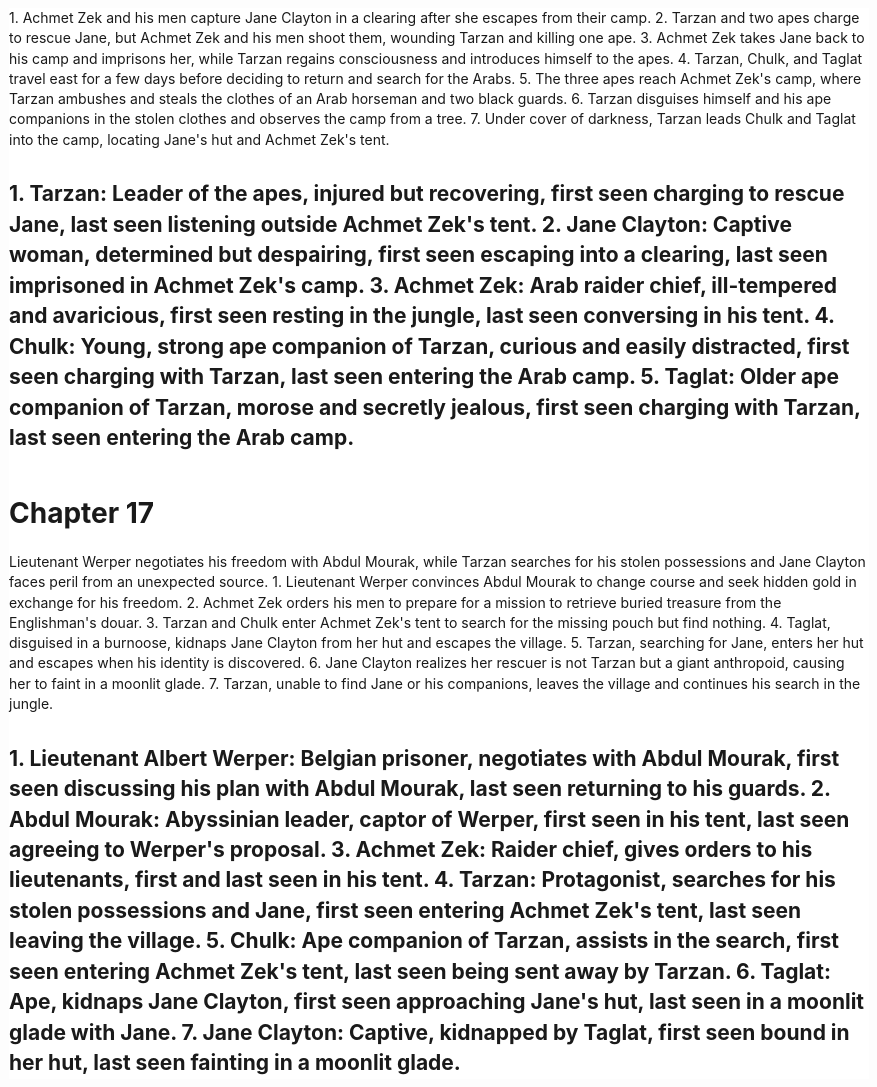 <events>
1. Achmet Zek and his men capture Jane Clayton in a clearing after she escapes from their camp.
2. Tarzan and two apes charge to rescue Jane, but Achmet Zek and his men shoot them, wounding Tarzan and killing one ape.
3. Achmet Zek takes Jane back to his camp and imprisons her, while Tarzan regains consciousness and introduces himself to the apes.
4. Tarzan, Chulk, and Taglat travel east for a few days before deciding to return and search for the Arabs.
5. The three apes reach Achmet Zek's camp, where Tarzan ambushes and steals the clothes of an Arab horseman and two black guards.
6. Tarzan disguises himself and his ape companions in the stolen clothes and observes the camp from a tree.
7. Under cover of darkness, Tarzan leads Chulk and Taglat into the camp, locating Jane's hut and Achmet Zek's tent.
</events>

<characters>1. Tarzan: Leader of the apes, injured but recovering, first seen charging to rescue Jane, last seen listening outside Achmet Zek's tent.
2. Jane Clayton: Captive woman, determined but despairing, first seen escaping into a clearing, last seen imprisoned in Achmet Zek's camp.
3. Achmet Zek: Arab raider chief, ill-tempered and avaricious, first seen resting in the jungle, last seen conversing in his tent.
4. Chulk: Young, strong ape companion of Tarzan, curious and easily distracted, first seen charging with Tarzan, last seen entering the Arab camp.
5. Taglat: Older ape companion of Tarzan, morose and secretly jealous, first seen charging with Tarzan, last seen entering the Arab camp.</characters>
----------------
# Chapter 17
<synopsis>
Lieutenant Werper negotiates his freedom with Abdul Mourak, while Tarzan searches for his stolen possessions and Jane Clayton faces peril from an unexpected source.
</synopsis>

<events>
1. Lieutenant Werper convinces Abdul Mourak to change course and seek hidden gold in exchange for his freedom.
2. Achmet Zek orders his men to prepare for a mission to retrieve buried treasure from the Englishman's douar.
3. Tarzan and Chulk enter Achmet Zek's tent to search for the missing pouch but find nothing.
4. Taglat, disguised in a burnoose, kidnaps Jane Clayton from her hut and escapes the village.
5. Tarzan, searching for Jane, enters her hut and escapes when his identity is discovered.
6. Jane Clayton realizes her rescuer is not Tarzan but a giant anthropoid, causing her to faint in a moonlit glade.
7. Tarzan, unable to find Jane or his companions, leaves the village and continues his search in the jungle.
</events>

<characters>1. Lieutenant Albert Werper: Belgian prisoner, negotiates with Abdul Mourak, first seen discussing his plan with Abdul Mourak, last seen returning to his guards.
2. Abdul Mourak: Abyssinian leader, captor of Werper, first seen in his tent, last seen agreeing to Werper's proposal.
3. Achmet Zek: Raider chief, gives orders to his lieutenants, first and last seen in his tent.
4. Tarzan: Protagonist, searches for his stolen possessions and Jane, first seen entering Achmet Zek's tent, last seen leaving the village.
5. Chulk: Ape companion of Tarzan, assists in the search, first seen entering Achmet Zek's tent, last seen being sent away by Tarzan.
6. Taglat: Ape, kidnaps Jane Clayton, first seen approaching Jane's hut, last seen in a moonlit glade with Jane.
7. Jane Clayton: Captive, kidnapped by Taglat, first seen bound in her hut, last seen fainting in a moonlit glade.</characters>
----------------